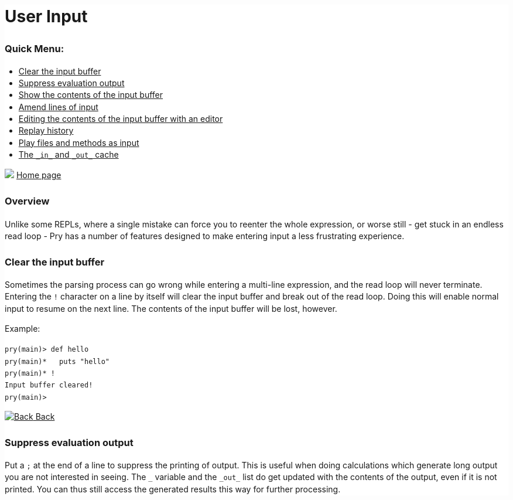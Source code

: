 # User Input

<a name="Back_to_top">

### Quick Menu:

* <a href="#Clear_input">Clear the input buffer</a>
* <a href="#Suppress_output">Suppress evaluation output</a>
* <a href="#Show_input_buffer">Show the contents of the input buffer</a>
* <a href="#Amend_line">Amend lines of input</a>
* <a href="#Edit_input_buffer">Editing the contents of the input buffer with an editor</a>
* <a href="#Replay_history">Replay history</a>
* <a href="#Play">Play files and methods as input</a>
* <a href="#Inp_out_cache">The `_in_` and `_out_` cache</a>

<a href="https://github.com/pry/pry/wiki"><img src="http://img-fotki.yandex.ru/get/4131/98991937.10/0_8ed1e_b36c4722_orig" /></a>
[Home page](https://github.com/pry/pry/wiki)

### Overview

Unlike some REPLs, where a single mistake can force you to reenter the whole expression, or worse still - get stuck in an endless read loop - Pry has a number of features designed to make entering input a less frustrating experience.

<a name="Clear_input">

### Clear the input buffer

Sometimes the parsing process can go wrong while entering a multi-line expression, and the read loop will never terminate. Entering the `!` character on a line by itself will clear the input buffer and break out of the read loop. Doing this will enable normal input to resume on the next line. The contents of the input buffer will be lost, however.

Example:

```
pry(main)> def hello
pry(main)*   puts "hello"
pry(main)* !
Input buffer cleared!
pry(main)>
```

<a href="#Back_to_top">![Back][top] Back</a>

<a name="Suppress_output">

### Suppress evaluation output

Put a `;` at the end of a line to suppress the printing of output. This is useful when doing calculations which generate long output you are not interested in seeing. The `_` variable and the `_out_` list do get updated with the contents of the output, even if it is not printed. You can thus still access the generated results this way for further processing.


[top]: http://img-fotki.yandex.ru/get/5638/98991937.10/0_8ed2c_2c7b9e70_orig